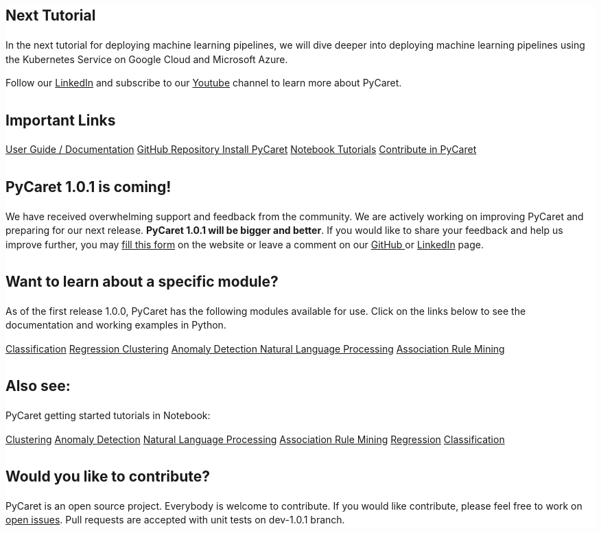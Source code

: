 ## Next Tutorial

In the next tutorial for deploying machine learning pipelines, we will dive deeper into deploying machine learning pipelines using the Kubernetes Service on Google Cloud and Microsoft Azure.

Follow our [LinkedIn](https://www.linkedin.com/company/pycaret/) and subscribe to our [Youtube](https://www.youtube.com/channel/UCxA1YTYJ9BEeo50lxyI_B3g) channel to learn more about PyCaret.

## Important Links

[User Guide / Documentation](https://www.pycaret.org/guide)
[GitHub Repository
](https://www.github.com/pycaret/pycaret)[Install PyCaret](https://www.pycaret.org/install)
[Notebook Tutorials](https://www.pycaret.org/tutorial)
[Contribute in PyCaret](https://www.pycaret.org/contribute)

## PyCaret 1.0.1 is coming!

We have received overwhelming support and feedback from the community. We are actively working on improving PyCaret and preparing for our next release. **PyCaret 1.0.1 will be bigger and better**. If you would like to share your feedback and help us improve further, you may [fill this form](https://www.pycaret.org/feedback) on the website or leave a comment on our [GitHub ](https://www.github.com/pycaret/)or [LinkedIn](https://www.linkedin.com/company/pycaret/) page.

## Want to learn about a specific module?

As of the first release 1.0.0, PyCaret has the following modules available for use. Click on the links below to see the documentation and working examples in Python.

[Classification](https://www.pycaret.org/classification)
[Regression
](https://www.pycaret.org/regression)[Clustering](https://www.pycaret.org/clustering)
[Anomaly Detection
](https://www.pycaret.org/anomaly-detection)[Natural Language Processing](https://www.pycaret.org/nlp)
[Association Rule Mining](https://www.pycaret.org/association-rules)

## Also see:

PyCaret getting started tutorials in Notebook:

[Clustering](https://www.pycaret.org/clu101)
[Anomaly Detection](https://www.pycaret.org/anom101)
[Natural Language Processing](https://www.pycaret.org/nlp101)
[Association Rule Mining](https://www.pycaret.org/arul101)
[Regression](https://www.pycaret.org/reg101)
[Classification](https://www.pycaret.org/clf101)

## Would you like to contribute?

PyCaret is an open source project. Everybody is welcome to contribute. If you would like contribute, please feel free to work on [open issues](https://github.com/pycaret/pycaret/issues). Pull requests are accepted with unit tests on dev-1.0.1 branch.
